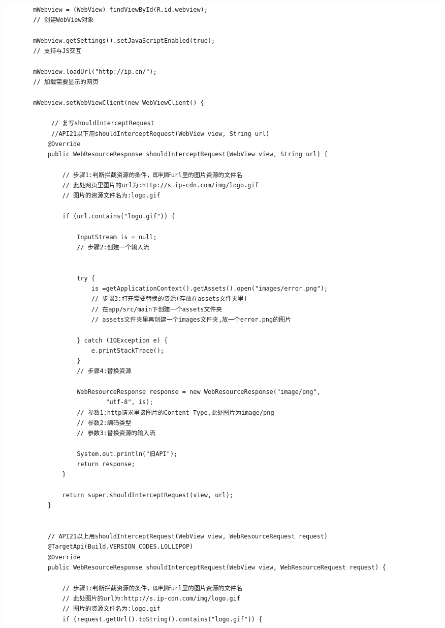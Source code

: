 	        mWebview = (WebView) findViewById(R.id.webview);
	        // 创建WebView对象
	
	        mWebview.getSettings().setJavaScriptEnabled(true);
	        // 支持与JS交互
	
	        mWebview.loadUrl("http://ip.cn/");
	        // 加载需要显示的网页
	
	        mWebview.setWebViewClient(new WebViewClient() {
	
	             // 复写shouldInterceptRequest
	             //API21以下用shouldInterceptRequest(WebView view, String url)
	            @Override
	            public WebResourceResponse shouldInterceptRequest(WebView view, String url) {
	
	                // 步骤1:判断拦截资源的条件，即判断url里的图片资源的文件名
	                // 此处网页里图片的url为:http://s.ip-cdn.com/img/logo.gif
	                // 图片的资源文件名为:logo.gif
	
	                if (url.contains("logo.gif")) {
	
	                    InputStream is = null;
	                    // 步骤2:创建一个输入流
	
	
	                    try {
	                        is =getApplicationContext().getAssets().open("images/error.png");
	                        // 步骤3:打开需要替换的资源(存放在assets文件夹里)
	                        // 在app/src/main下创建一个assets文件夹
	                        // assets文件夹里再创建一个images文件夹,放一个error.png的图片
	
	                    } catch (IOException e) {
	                        e.printStackTrace();
	                    }
	                    // 步骤4:替换资源
	
	                    WebResourceResponse response = new WebResourceResponse("image/png",
	                            "utf-8", is);
	                    // 参数1:http请求里该图片的Content-Type,此处图片为image/png
	                    // 参数2:编码类型
	                    // 参数3:替换资源的输入流
	
	                    System.out.println("旧API");
	                    return response;
	                }
	
	                return super.shouldInterceptRequest(view, url);
	            }
	
	
	            // API21以上用shouldInterceptRequest(WebView view, WebResourceRequest request)
	            @TargetApi(Build.VERSION_CODES.LOLLIPOP)
	            @Override
	            public WebResourceResponse shouldInterceptRequest(WebView view, WebResourceRequest request) {
	
	                // 步骤1:判断拦截资源的条件，即判断url里的图片资源的文件名
	                // 此处图片的url为:http://s.ip-cdn.com/img/logo.gif
	                // 图片的资源文件名为:logo.gif
	                if (request.getUrl().toString().contains("logo.gif")) {
	
